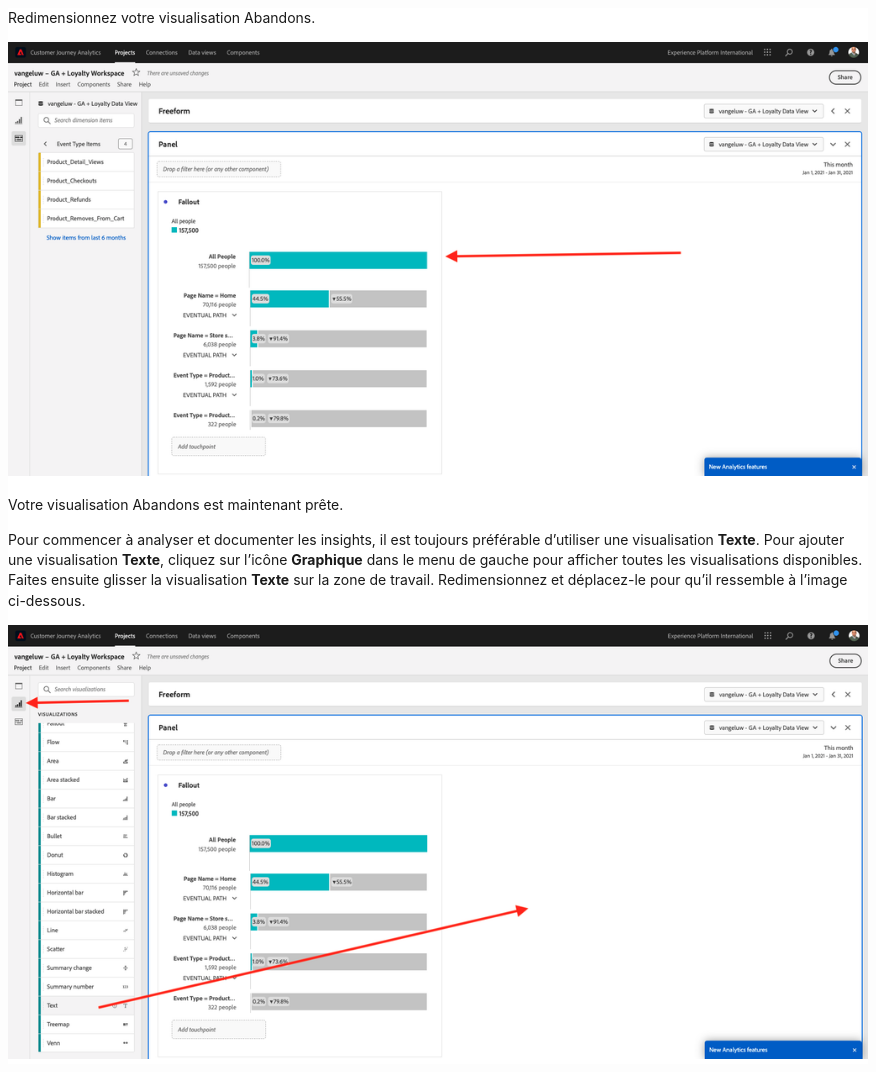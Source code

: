 Redimensionnez votre visualisation Abandons.

![demo](./images/pro45.png)

Votre visualisation Abandons est maintenant prête.

Pour commencer à analyser et documenter les insights, il est toujours préférable d’utiliser une visualisation **Texte**. Pour ajouter une visualisation **Texte**, cliquez sur l’icône **Graphique** dans le menu de gauche pour afficher toutes les visualisations disponibles. Faites ensuite glisser la visualisation **Texte** sur la zone de travail. Redimensionnez et déplacez-le pour qu’il ressemble à l’image ci-dessous.

![demo](./images/pro48.png)
